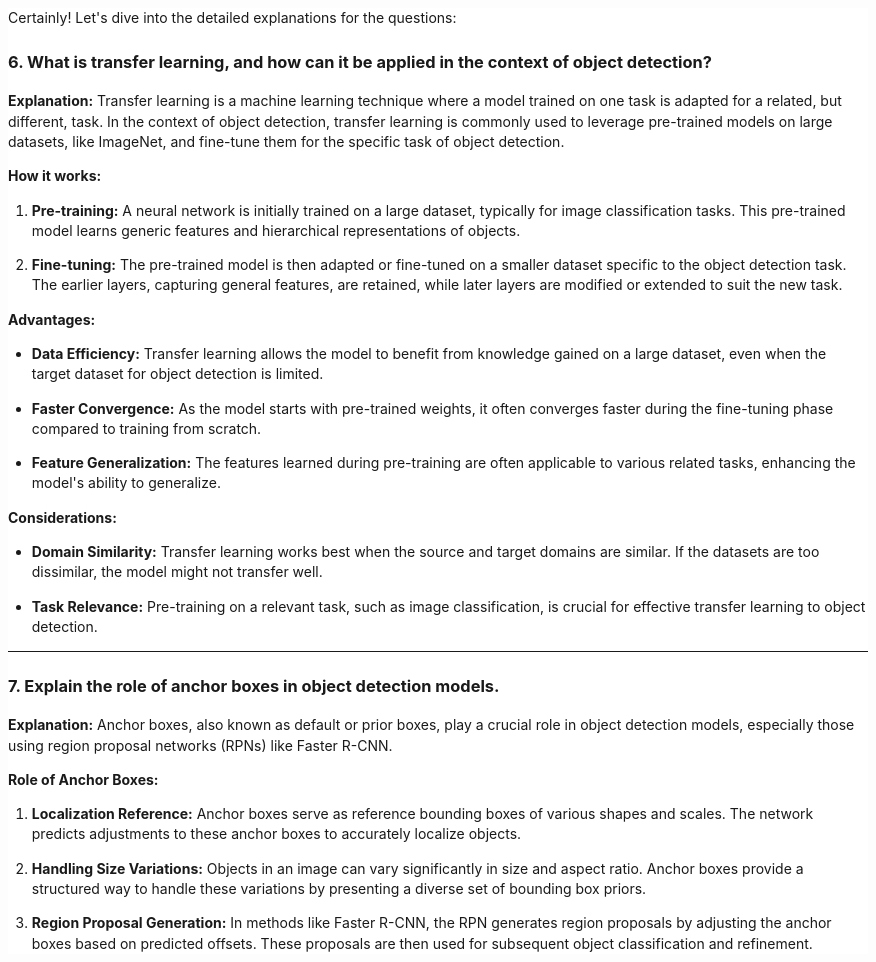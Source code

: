 Certainly! Let's dive into the detailed explanations for the questions:

### 6. What is transfer learning, and how can it be applied in the context of object detection?

**Explanation:**
Transfer learning is a machine learning technique where a model trained on one task is adapted for a related, but different, task. In the context of object detection, transfer learning is commonly used to leverage pre-trained models on large datasets, like ImageNet, and fine-tune them for the specific task of object detection.

**How it works:**
1. **Pre-training:** A neural network is initially trained on a large dataset, typically for image classification tasks. This pre-trained model learns generic features and hierarchical representations of objects.
   
2. **Fine-tuning:** The pre-trained model is then adapted or fine-tuned on a smaller dataset specific to the object detection task. The earlier layers, capturing general features, are retained, while later layers are modified or extended to suit the new task.

**Advantages:**
- **Data Efficiency:** Transfer learning allows the model to benefit from knowledge gained on a large dataset, even when the target dataset for object detection is limited.
  
- **Faster Convergence:** As the model starts with pre-trained weights, it often converges faster during the fine-tuning phase compared to training from scratch.

- **Feature Generalization:** The features learned during pre-training are often applicable to various related tasks, enhancing the model's ability to generalize.

**Considerations:**
- **Domain Similarity:** Transfer learning works best when the source and target domains are similar. If the datasets are too dissimilar, the model might not transfer well.

- **Task Relevance:** Pre-training on a relevant task, such as image classification, is crucial for effective transfer learning to object detection.

---

### 7. Explain the role of anchor boxes in object detection models.

**Explanation:**
Anchor boxes, also known as default or prior boxes, play a crucial role in object detection models, especially those using region proposal networks (RPNs) like Faster R-CNN.

**Role of Anchor Boxes:**
1. **Localization Reference:** Anchor boxes serve as reference bounding boxes of various shapes and scales. The network predicts adjustments to these anchor boxes to accurately localize objects.
   
2. **Handling Size Variations:** Objects in an image can vary significantly in size and aspect ratio. Anchor boxes provide a structured way to handle these variations by presenting a diverse set of bounding box priors.

3. **Region Proposal Generation:** In methods like Faster R-CNN, the RPN generates region proposals by adjusting the anchor boxes based on predicted offsets. These proposals are then used for subsequent object classification and refinement.
